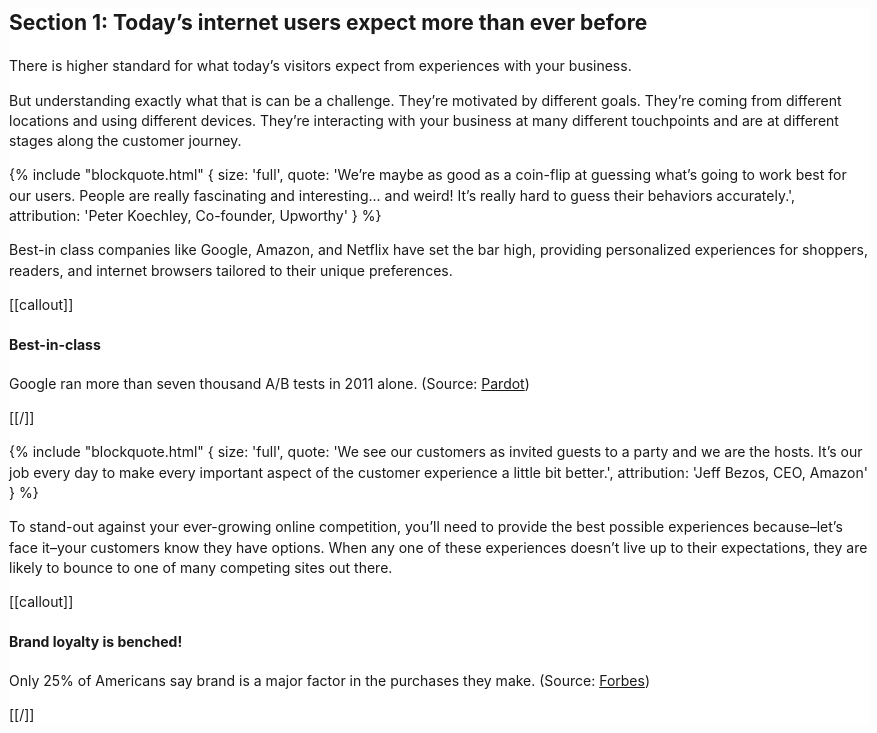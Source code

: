 
## Section 1: Today’s internet users expect more than ever before


There is higher standard for what today’s visitors expect from experiences with your business.

But understanding exactly what that is can be a challenge. They’re motivated by different goals. They’re coming from different locations and using different devices. They’re interacting with your business at many different touchpoints and are at different stages along the customer journey.

{% include "blockquote.html"
  {
    size: 'full',
    quote: 'We’re maybe as good as a coin-flip at guessing what’s going to work best for our users. People are really fascinating and interesting... and weird! It’s really hard to guess their behaviors accurately.',
    attribution: 'Peter Koechley, Co-founder, Upworthy'
  }
%}

Best-in class companies like Google, Amazon, and Netflix have set the bar high, providing personalized experiences for shoppers, readers, and internet browsers tailored to their unique preferences.

[[callout]]

#### Best-in-class

Google ran more than seven thousand A/B tests in 2011 alone. (Source: [Pardot](http://www.pardot.com/ideas/abcs-ab-testing/))

[[/]]

{% include "blockquote.html"
  {
    size: 'full',
    quote: 'We see our customers as invited guests to a party and we are the hosts. It’s our job every day to make every important aspect of the customer experience a little bit better.',
    attribution: 'Jeff Bezos, CEO, Amazon'
  }
%}

To stand-out against your ever-growing online competition, you’ll need to provide the best possible experiences because–let’s face it–your customers know they have options. When any one of these experiences doesn’t live up to their expectations, they are likely to bounce to one of many competing sites out there.


[[callout]]

#### Brand loyalty is benched!

Only 25% of Americans say brand is a major factor in the purchases they make. (Source: [Forbes](http://www.forbes.com/sites/marketshare/2013/01/07/is-brand-loyalty-dying-a-slow-and-painful-death/))

[[/]]
